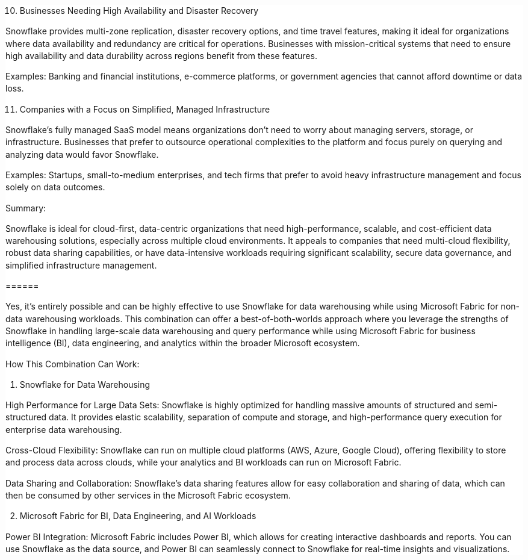
10. Businesses Needing High Availability and Disaster Recovery

Snowflake provides multi-zone replication, disaster recovery options, and time travel features, making it ideal for organizations where data availability and redundancy are critical for operations. Businesses with mission-critical systems that need to ensure high availability and data durability across regions benefit from these features.

Examples: Banking and financial institutions, e-commerce platforms, or government agencies that cannot afford downtime or data loss.


11. Companies with a Focus on Simplified, Managed Infrastructure

Snowflake’s fully managed SaaS model means organizations don’t need to worry about managing servers, storage, or infrastructure. Businesses that prefer to outsource operational complexities to the platform and focus purely on querying and analyzing data would favor Snowflake.

Examples: Startups, small-to-medium enterprises, and tech firms that prefer to avoid heavy infrastructure management and focus solely on data outcomes.


Summary:

Snowflake is ideal for cloud-first, data-centric organizations that need high-performance, scalable, and cost-efficient data warehousing solutions, especially across multiple cloud environments. It appeals to companies that need multi-cloud flexibility, robust data sharing capabilities, or have data-intensive workloads requiring significant scalability, secure data governance, and simplified infrastructure management.



======

Yes, it’s entirely possible and can be highly effective to use Snowflake for data warehousing while using Microsoft Fabric for non-data warehousing workloads. This combination can offer a best-of-both-worlds approach where you leverage the strengths of Snowflake in handling large-scale data warehousing and query performance while using Microsoft Fabric for business intelligence (BI), data engineering, and analytics within the broader Microsoft ecosystem.

How This Combination Can Work:

1. Snowflake for Data Warehousing

High Performance for Large Data Sets: Snowflake is highly optimized for handling massive amounts of structured and semi-structured data. It provides elastic scalability, separation of compute and storage, and high-performance query execution for enterprise data warehousing.

Cross-Cloud Flexibility: Snowflake can run on multiple cloud platforms (AWS, Azure, Google Cloud), offering flexibility to store and process data across clouds, while your analytics and BI workloads can run on Microsoft Fabric.

Data Sharing and Collaboration: Snowflake’s data sharing features allow for easy collaboration and sharing of data, which can then be consumed by other services in the Microsoft Fabric ecosystem.


2. Microsoft Fabric for BI, Data Engineering, and AI Workloads

Power BI Integration: Microsoft Fabric includes Power BI, which allows for creating interactive dashboards and reports. You can use Snowflake as the data source, and Power BI can seamlessly connect to Snowflake for real-time insights and visualizations.
